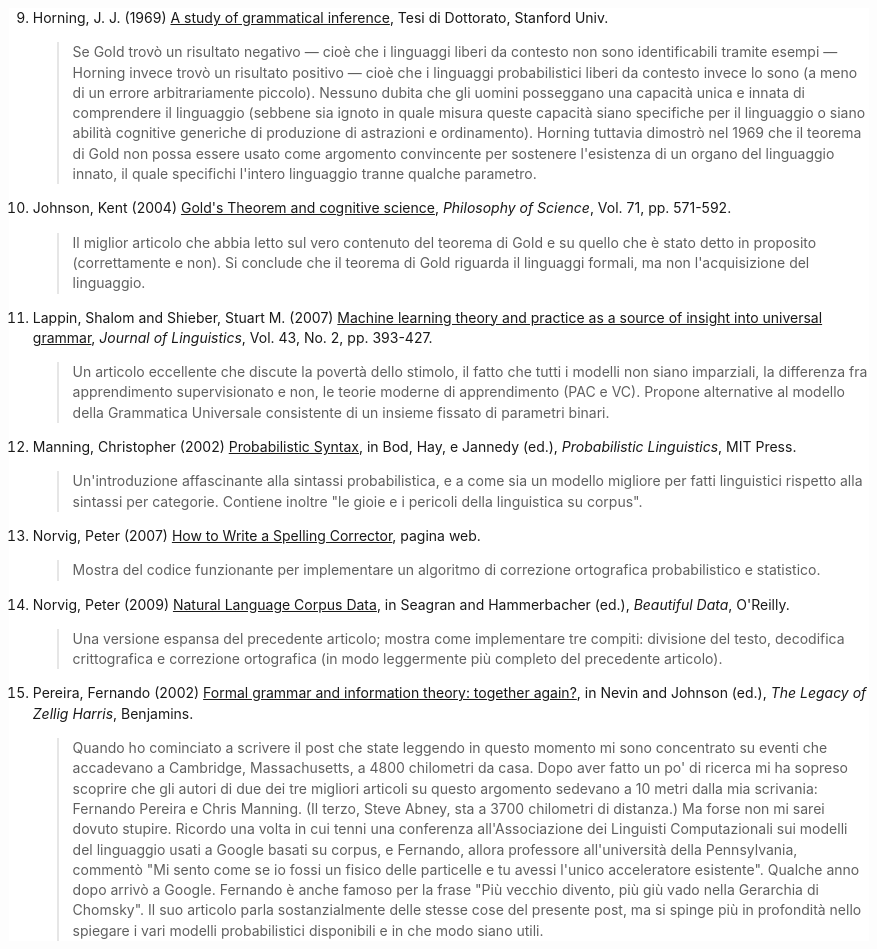 9. Horning, J. J. (1969) [A study of grammatical inference][], Tesi di Dottorato, Stanford Univ.
   > Se Gold trovò un risultato negativo — cioè che i linguaggi liberi da
   > contesto non sono identificabili tramite esempi — Horning invece trovò
   > un risultato positivo — cioè che i linguaggi probabilistici liberi da
   > contesto invece lo sono (a meno di un errore arbitrariamente piccolo).
   > Nessuno dubita che gli uomini posseggano una capacità unica e innata di
   > comprendere il linguaggio (sebbene sia ignoto in quale misura queste
   > capacità siano specifiche per il linguaggio o siano abilità cognitive
   > generiche di produzione di astrazioni e ordinamento). Horning tuttavia 
   > dimostrò nel 1969 che il teorema di Gold non possa essere usato come 
   > argomento convincente per sostenere l'esistenza di un organo del 
   > linguaggio innato, il quale specifichi l'intero linguaggio tranne qualche 
   > parametro.
   
10. Johnson, Kent (2004) [Gold's Theorem and cognitive science][], _Philosophy of Science_, Vol. 71, pp. 571-592.
    > Il miglior articolo che abbia letto sul vero contenuto del teorema di
    > Gold e su quello che è stato detto in proposito (correttamente e non).
    > Si conclude che il teorema di Gold riguarda il linguaggi formali, ma non
    > l'acquisizione del linguaggio.

11. Lappin, Shalom and Shieber, Stuart M. (2007) [Machine learning theory and practice as a source of insight into universal grammar][], _Journal of Linguistics_, Vol. 43, No. 2, pp. 393-427.
    > Un articolo eccellente che discute la povertà dello stimolo, il fatto 
    > che tutti i modelli non siano imparziali, la differenza fra 
    > apprendimento supervisionato e non, le teorie moderne di apprendimento 
    > (PAC e VC). Propone alternative al modello della Grammatica Universale 
    > consistente di un insieme fissato di parametri binari.

12. Manning, Christopher (2002) [Probabilistic Syntax][], in Bod, Hay, e Jannedy (ed.), _Probabilistic Linguistics_, MIT Press.
    > Un'introduzione affascinante alla sintassi probabilistica, e a come sia
    > un modello migliore per fatti linguistici rispetto alla sintassi per
    > categorie. Contiene inoltre "le gioie e i pericoli della linguistica su
    > corpus".

13. Norvig, Peter (2007) [How to Write a Spelling Corrector][], pagina web.
    > Mostra del codice funzionante per implementare un algoritmo di 
    > correzione ortografica probabilistico e statistico.

14. Norvig, Peter (2009) [Natural Language Corpus Data][], in Seagran and Hammerbacher (ed.), _Beautiful Data_, O'Reilly.
    > Una versione espansa del precedente articolo; mostra come implementare
    > tre compiti: divisione del testo, decodifica crittografica e correzione
    > ortografica (in modo leggermente più completo del precedente articolo).

15. Pereira, Fernando (2002) [Formal grammar and information theory: together again?][], in Nevin and Johnson (ed.), _The Legacy of Zellig Harris_, Benjamins.
    > Quando ho cominciato a scrivere il post che state leggendo in questo
    > momento mi sono concentrato su eventi che accadevano a Cambridge,
    > Massachusetts, a 4800 chilometri da casa. Dopo aver fatto un po' di
    > ricerca mi ha sopreso scoprire che gli autori di due dei tre migliori         articoli su questo argomento sedevano a 10 metri dalla mia scrivania:
    > Fernando Pereira e Chris Manning. (Il terzo, Steve Abney, sta a 3700
    > chilometri di distanza.) Ma forse non mi sarei dovuto stupire. Ricordo
    > una volta in cui tenni una conferenza all'Associazione dei Linguisti
    > Computazionali sui modelli del linguaggio usati a Google basati su 
    > corpus, e Fernando, allora professore all'università della Pennsylvania,
    > commentò "Mi sento come se io fossi un fisico delle particelle e tu
    > avessi l'unico acceleratore esistente". Qualche anno dopo arrivò a
    > Google. Fernando è anche famoso per la frase "Più vecchio divento, più
    > giù vado nella Gerarchia di Chomsky". Il suo articolo parla
    > sostanzialmente delle stesse cose del presente post, ma si spinge più in
    > profondità nello spiegare i vari modelli probabilistici disponibili e
    > in che modo siano utili.


["On Chomsky and the Two Cultures of Statistical Learning"]: http://norvig.com/chomsky.html
[sostiene]: http://www.technologyreview.com/computing/37525/?a=f
["Brain, Minds, and Machines"]: http://mit150.mit.edu/symposia/brains-minds-machines
[trascrizione]: http://languagelog.ldc.upenn.edu/myl/PinkerChomskyMIT.html
[propose modelli probabilistici della comunicazione]: http://cm.bell-labs.com/cm/ms/what/shannonday/shannon1948.pdf
[sintassi probabilistica]: http://nlp.stanford.edu/~manning/papers/probsyntax.pdf
[legge dei gas perfetti]: http://it.wikipedia.org/wiki/Equazione_di_stato_dei_gas_perfetti
[corpus di mille miliardi di parole]: http://norvig.com/ngrams/
[dieci volte più accurato]: http://norvig.com/spell-correct.html
[NIST]: http://www.itl.nist.gov/iad/mig/tests/mt/2009/ResultsRelease/currentArabic.html
[IBM Watson]: http://www-03.ibm.com/innovation/us/watson/index.html
[START]: http://groups.csail.mit.edu/infolab/publications/Katz-etal-TREC2003.pdf
[SemEval-2]: http://semeval2.fbk.eu/semeval2.php?location=SemEval2010-Program
[Haghighi e Klein]: http://www.aclweb.org/anthology/D/D09/D09-1120.pdf
[Brill Tagger]: http://en.wikipedia.org/wiki/Brill_tagger
[più efficaci]: http://csep.psyc.memphis.edu/pdf/Evaluating_treebank_Parsers_Coh-Metrix.pdf
[probabilistici]: http://www.cs.berkeley.edu/~pliang/papers/hdppcfg-haba.pdf
[scrisse]: http://www.vinartus.net/spa/95c.pdf
[creatura]: http://en.wikipedia.org/wiki/Telecommunication
[creazione]: http://www.amazon.com/s/ref=nb_sb_noss?url=search-alias%3Daps&field-keywords=chomsky&x=0&y=0
[definizione da dizionario]: http://www.google.com/webhp?sourceid=chrome-instant&ie=UTF-8&ion=1&nord=1#sclient=psy&hl=en&tbo=1&nord=1&tbs=dfn:1&source=hp&q=science&aq=f&aqi=p-p2g-e2g-c2g2g-c1g1&aql=&oq=&pbx=1&tbo=1&bav=on.2,or.r_gc.r_pw.&fp=18c4c2d0f0f5fea9&biw=1186&bih=634
[Science]: http://www.sciencemag.org/
[Chlorinated Indium Tin Oxide Electrodes with High Work Function for Organic Device Compatibility]: http://www.sciencemag.org/content/332/6032/944.abstract
[1]: http://www.sciencemag.org/content/332/6032.toc
[2]: http://www.cell.com/issue?pii=S0092-8674(11)X0010-7
[Premi Nobel 2010]: http://nobelprize.org/nobel_prizes/lists/year/
[abbia scritto]: http://books.google.com/books?id=iaXVXYDQN1oC&pg=PA296&dq=%22probability+of+a+sentence%22+%22entirely+useless%22&hl=en&ei=_s7eTc_5DrTciALcsvnlCg&sa=X&oi=book_result&ct=result&resnum=4&ved=0CDoQ6AEwAw#v=onepage&q=%22probability%20of%20a%20sentence%22%20%22entirely%20useless%22&f=false
[Considerate:]: http://books.google.com/books?id=BANsZLg1uy4C&lpg=PP1&dq=unfortunate%20events%20reptile&pg=PA135#v=onepage&q=ever%20ever%20ever&f=false
[The Paris we remember]: http://books.google.com/books?id=QLUaAAAAMAAJ&q=%22colorless+green%22&dq=%22colorless+green%22&hl=en&ei=iZjcTZj1FMHhiAL9yqUF&sa=X&oi=book_result&ct=result&resnum=7&ved=0CE0Q6AEwBg
[The New Republic: Volume 29]: http://books.google.com/books?id=FodMAAAAYAAJ&pg=PA184&dq=%22green+ideas%22&hl=en&ei=vZncTYaLHsbYiAKz2vDoDw&sa=X&oi=book_result&ct=result&resnum=3&ved=0CEIQ6AEwAjgK
[Current Opinion: Volume 52]: http://books.google.com/books?id=fTciAQAAIAAJ&pg=PA96&dq=%22ideas+sleep%22&hl=en&ei=bZrcTePRBeHmiAKp2fHoDw&sa=X&oi=book_result&ct=result&resnum=3&sqi=2&ved=0CDoQ6AEwAg#v=onepage&q=%22ideas%20sleep%22&f=false
[mostrò]: http://www.cis.upenn.edu/~pereira/papers/rsoc.pdf
[corpus di Google Books]: http://ngrams.googlelabs.com/graph?content=colorless+green&year_start=1800&year_end=1954&corpus=0&smoothing=3
[linguaggi formali]: http://en.wikipedia.org/wiki/Formal_language
[l'articolo]: http://nlp.stanford.edu/~manning/papers/probsyntax.pdf
["as least as"]: http://ngrams.googlelabs.com/graph?content=as+least+as&year_start=1800&year_end=2000&corpus=0&smoothing=3
[appare]: http://books.google.com/books?id=nwmgdvN_akAC&pg=PA107&lpg=PA107&dq=%22quaked+her%22&source=bl&ots=9M4UljFMWl&sig=2BHbXzUY8dmZXEDXkoflNmrf_Zg&hl=en&ei=ItXeTYC0Js3SiAKnmon3Cg&sa=X&oi=book_result&ct=result&resnum=1&ved=0CB4Q6AEwADgK#v=onepage&q=%22quaked%20her%22&f=false
[davvero]: http://www.lexchecker.org/showhygramexample.php?lemmapos_id=1108&hygram_len=3&target_position=0&max_ignore_rate=50&hygram_id=149
[disse]: http://books.google.com/books?id=ofgrAAAAYAAJ&pg=PA39&dq=%22all+grammars+leak%22+sapir+1921&hl=en&ei=wefeTaXhKMTPiALfw6jWCg&sa=X&oi=book_result&ct=book-thumbnail&resnum=10&ved=0CFsQ6wEwCQ#v=onepage&q=all%20grammars%20leak&f=false
[osserva]: http://www.vinartus.net/spa/95c.pdf
[grande spostamento vocalico]: http://en.wikipedia.org/wiki/Great_Vowel_Shift
[James Martin]: http://www.nasa.gov/home/hqnews/2002/02-072.txt
["La marea sale, la mare scende. Mai un malinteso. Nessuno è in grado di spiegarlo"]: http://www.youtube.com/watch?v=UyHzhtARf8M
[scoperto]: http://en.wikipedia.org/wiki/Laplace%27s_tidal_equations#Laplace.27s_tidal_equations
[linguaggio pro-drop]: http://en.wikipedia.org/wiki/Pro-drop_language
[imitando George H. W. Bush]: http://snltranscripts.jt.org/94/94dmono.phtml
[The Loved One]: http://brothersjudd.com/index.cfm/fuseaction/reviews.detail/book_id/891
[The Sunrise Lands]: http://books.google.it/books?id=zOLTi9LRG78C&printsec=frontcover&dq=the+sunrise+lands&hl=en&ei=PlDbTfTPBpL0swOR_4W_Dg&sa=X&oi=book_result&ct=result&redir_esc=y#v=onepage&q=likes%20to%20fight%20does%20he&f=false
[Lucky T]: http://books.google.it/books?id=ERoDoSk7FN4C&pg=PT190&dq=%22thinks+he%27s+all+that%22&hl=en&ei=djzWTaKDK4zGsAPLxYWxBw&sa=X&oi=book_result&ct=result&redir_esc=y#v=onepage&q=%22thinks%20he's%20all%20that%22&f=false
[Aspects of the Theory of Syntax]: http://books.google.com/books?id=u0ksbFqagU8C&lpg=PP1&dq=aspects%20of%20the%20theory%20of%20syntax&pg=PA4#v=snippet&q=%22observed%20use%20of%20language%22&f=false
[platonista]: http://it.wikipedia.org/wiki/Platonismo
[razionalista]: http://it.wikipedia.org/wiki/Razionalismo
[mistico]: http://it.wikipedia.org/wiki/Mistica
[mito della caverna]: http://it.wikipedia.org/wiki/Mito_della_caverna
[Statistical Methods and Linguistics]: http://www.vinartus.net/spa/95c.pdf
[Statistical Modeling: The Two Cultures]: http://projecteuclid.org/DPubS?service=UI&version=1.0&verb=Display&handle=euclid.ss/1009213726
[Three Models for the Description of Language]: http://www.chomsky.info/articles/195609--.pdf
[Syntactic Structures]: http://books.google.com/books?id=SNeHkMXHcd8C&printsec=frontcover&dq=syntactic+structures+chomsky&hl=en&src=bmrr&ei=1WvcTa3UDeLQiAK6-4zpDw&sa=X&oi=book_result&ct=book-thumbnail&resnum=1&ved=0CD4Q6wEwAA#v=onepage&q=probabilistic&f=false
[Some Empirical Assumptions in Modern Philosophy of Language]: http://books.google.com/books?id=iaXVXYDQN1oC&pg=PA296&dq=%22probability+of+a+sentence%22+%22entirely+useless%22&hl=en&ei=_s7eTc_5DrTciALcsvnlCg&sa=X&oi=book_result&ct=result&resnum=4&ved=0CDoQ6AEwAw#v=onepage&q=%22probability%20of%20a%20sentence%22%20%22entirely%20useless%22&f=false
[Lectures on government and binding]: http://books.google.com/books?id=l08tpkOOdNQC&printsec=frontcover&source=gbs_ge_summary_r&cad=0#v=onepage&q=pro-drop&f=false
[Linguistics and adjacent fields: a personal view]: http://www.cpgb.org.uk/article.php?article_id=1004261#23
[Language Identification in the Limit]: http://en.wikipedia.org/wiki/Language_identification_in_the_limit
[Johnson (2004)]: http://psyling.psy.cmu.edu/papers/years/2004/logical/gold-johnson.pdf
[A study of grammatical inference]: http://portal.acm.org/citation.cfm?id=905718&coll=DL&dl=GUIDE&CFID=23829333&CFTOKEN=19917759
[Gold's Theorem and cognitive science]: http://psyling.psy.cmu.edu/papers/years/2004/logical/gold-johnson.pdf
[Machine learning theory and practice as a source of insight into universal grammar]: http://www.dcs.kcl.ac.uk/staff/lappin/papers/lappin-shieber_learning07.pdf
[Probabilistic Syntax]: http://nlp.stanford.edu/~manning/papers/probsyntax.pdf
[How to Write a Spelling Corrector]: http://norvig.com/spell-correct.html
[Natural Language Corpus Data]: http://norvig.com/ngrams/
[Formal grammar and information theory: together again?]: http://www.cis.upenn.edu/~pereira/papers/rsoc.pdf
[La Repubblica]: http://en.wikipedia.org/wiki/Allegory_of_the_Cave
[A Mathematical Theory of Communication]: http://cm.bell-labs.com/cm/ms/what/shannonday/shannon1948.pdf